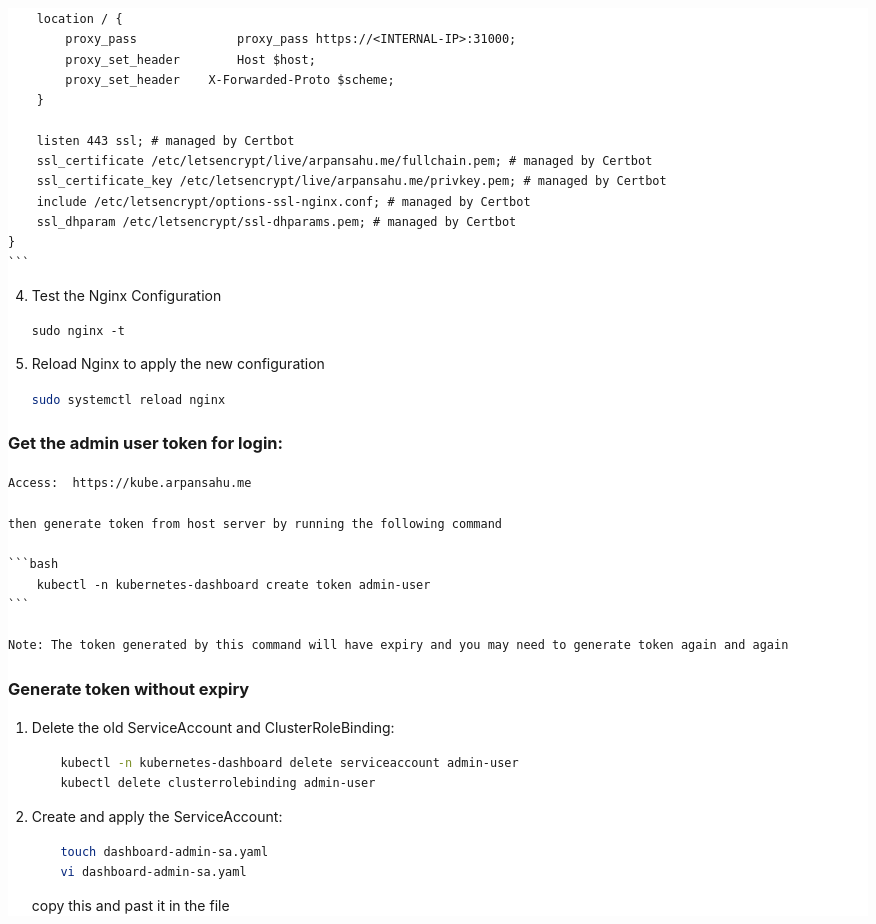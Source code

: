         location / {
            proxy_pass              proxy_pass https://<INTERNAL-IP>:31000;
            proxy_set_header        Host $host;
            proxy_set_header    X-Forwarded-Proto $scheme;
        }

        listen 443 ssl; # managed by Certbot
        ssl_certificate /etc/letsencrypt/live/arpansahu.me/fullchain.pem; # managed by Certbot
        ssl_certificate_key /etc/letsencrypt/live/arpansahu.me/privkey.pem; # managed by Certbot
        include /etc/letsencrypt/options-ssl-nginx.conf; # managed by Certbot
        ssl_dhparam /etc/letsencrypt/ssl-dhparams.pem; # managed by Certbot
    }
    ```


4. Test the Nginx Configuration

    ```bas
    sudo nginx -t
    ```

5. Reload Nginx to apply the new configuration

    ```bash
    sudo systemctl reload nginx
    ```

### Get the admin user token for login:

    Access:  https://kube.arpansahu.me

    then generate token from host server by running the following command

    ```bash
        kubectl -n kubernetes-dashboard create token admin-user
    ```

    Note: The token generated by this command will have expiry and you may need to generate token again and again

### Generate token without expiry

1.	Delete the old ServiceAccount and ClusterRoleBinding:

    ```bash
        kubectl -n kubernetes-dashboard delete serviceaccount admin-user
        kubectl delete clusterrolebinding admin-user
    ```

2. Create and apply the ServiceAccount:

    ```bash
        touch dashboard-admin-sa.yaml
        vi dashboard-admin-sa.yaml
    ```

    copy this and past it in the file
